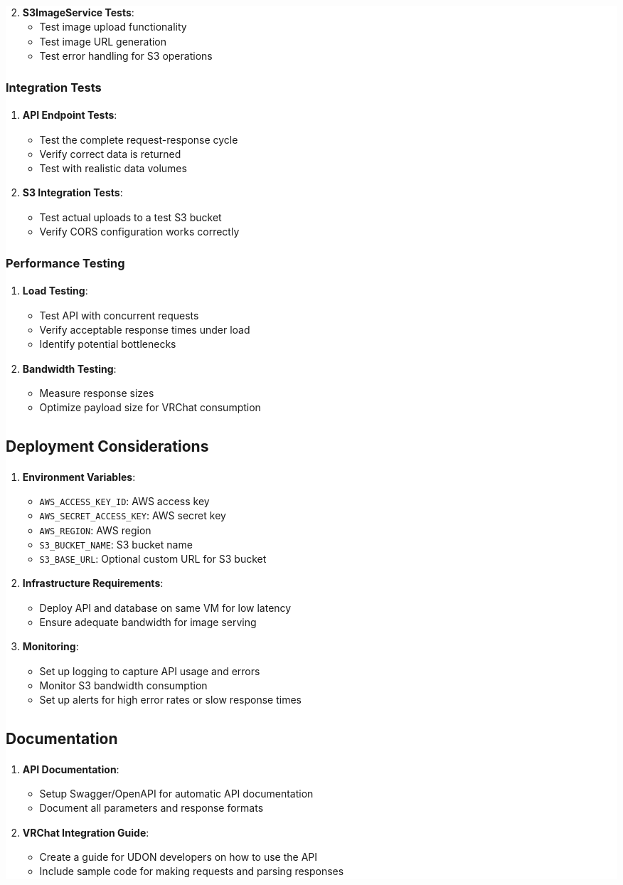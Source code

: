 2. **S3ImageService Tests**:
   - Test image upload functionality
   - Test image URL generation
   - Test error handling for S3 operations

### Integration Tests

1. **API Endpoint Tests**:
   - Test the complete request-response cycle
   - Verify correct data is returned
   - Test with realistic data volumes

2. **S3 Integration Tests**:
   - Test actual uploads to a test S3 bucket
   - Verify CORS configuration works correctly

### Performance Testing

1. **Load Testing**:
   - Test API with concurrent requests
   - Verify acceptable response times under load
   - Identify potential bottlenecks

2. **Bandwidth Testing**:
   - Measure response sizes
   - Optimize payload size for VRChat consumption

## Deployment Considerations

1. **Environment Variables**:
   - `AWS_ACCESS_KEY_ID`: AWS access key
   - `AWS_SECRET_ACCESS_KEY`: AWS secret key
   - `AWS_REGION`: AWS region
   - `S3_BUCKET_NAME`: S3 bucket name
   - `S3_BASE_URL`: Optional custom URL for S3 bucket

2. **Infrastructure Requirements**:
   - Deploy API and database on same VM for low latency
   - Ensure adequate bandwidth for image serving

3. **Monitoring**:
   - Set up logging to capture API usage and errors
   - Monitor S3 bandwidth consumption
   - Set up alerts for high error rates or slow response times

## Documentation

1. **API Documentation**:
   - Setup Swagger/OpenAPI for automatic API documentation
   - Document all parameters and response formats

2. **VRChat Integration Guide**:
   - Create a guide for UDON developers on how to use the API
   - Include sample code for making requests and parsing responses
